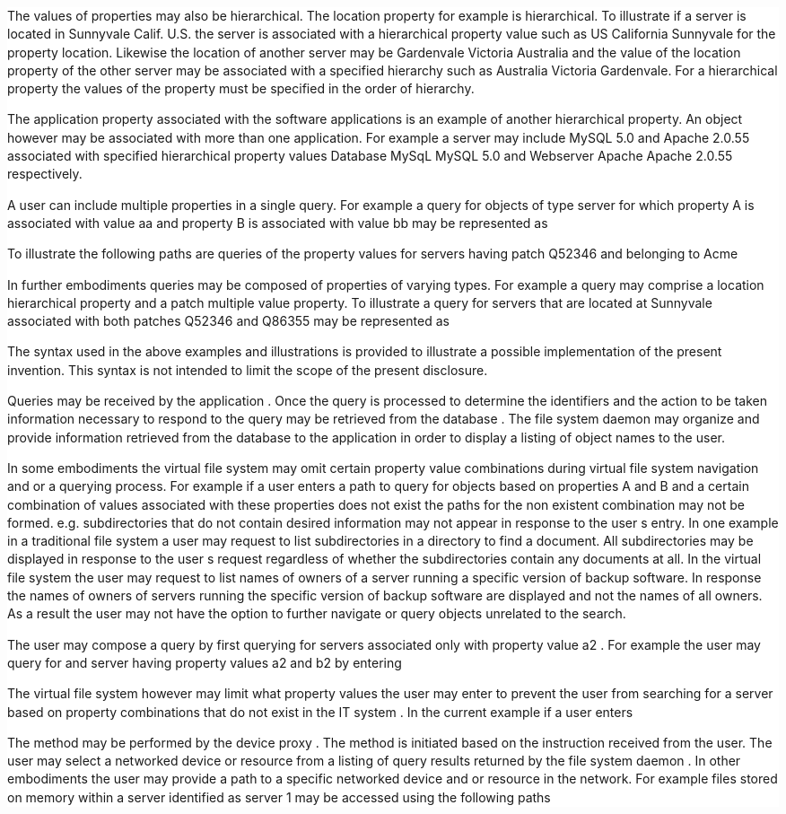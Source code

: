 The values of properties may also be hierarchical. The location property for example is hierarchical. To illustrate if a server is located in Sunnyvale Calif. U.S. the server is associated with a hierarchical property value such as US California Sunnyvale for the property location. Likewise the location of another server may be Gardenvale Victoria Australia and the value of the location property of the other server may be associated with a specified hierarchy such as Australia Victoria Gardenvale. For a hierarchical property the values of the property must be specified in the order of hierarchy.

The application property associated with the software applications is an example of another hierarchical property. An object however may be associated with more than one application. For example a server may include MySQL 5.0 and Apache 2.0.55 associated with specified hierarchical property values Database MySqL MySQL 5.0 and Webserver Apache Apache 2.0.55 respectively.

A user can include multiple properties in a single query. For example a query for objects of type server for which property A is associated with value aa and property B is associated with value bb may be represented as 

To illustrate the following paths are queries of the property values for servers having patch Q52346 and belonging to Acme 

In further embodiments queries may be composed of properties of varying types. For example a query may comprise a location hierarchical property and a patch multiple value property. To illustrate a query for servers that are located at Sunnyvale associated with both patches Q52346 and Q86355 may be represented as 

The syntax used in the above examples and illustrations is provided to illustrate a possible implementation of the present invention. This syntax is not intended to limit the scope of the present disclosure.

Queries may be received by the application . Once the query is processed to determine the identifiers and the action to be taken information necessary to respond to the query may be retrieved from the database . The file system daemon may organize and provide information retrieved from the database to the application in order to display a listing of object names to the user.

In some embodiments the virtual file system may omit certain property value combinations during virtual file system navigation and or a querying process. For example if a user enters a path to query for objects based on properties A and B and a certain combination of values associated with these properties does not exist the paths for the non existent combination may not be formed. e.g. subdirectories that do not contain desired information may not appear in response to the user s entry. In one example in a traditional file system a user may request to list subdirectories in a directory to find a document. All subdirectories may be displayed in response to the user s request regardless of whether the subdirectories contain any documents at all. In the virtual file system the user may request to list names of owners of a server running a specific version of backup software. In response the names of owners of servers running the specific version of backup software are displayed and not the names of all owners. As a result the user may not have the option to further navigate or query objects unrelated to the search.

The user may compose a query by first querying for servers associated only with property value a2 . For example the user may query for and server having property values a2 and b2 by entering 

The virtual file system however may limit what property values the user may enter to prevent the user from searching for a server based on property combinations that do not exist in the IT system . In the current example if a user enters 

The method may be performed by the device proxy . The method is initiated based on the instruction received from the user. The user may select a networked device or resource from a listing of query results returned by the file system daemon . In other embodiments the user may provide a path to a specific networked device and or resource in the network. For example files stored on memory within a server identified as server 1 may be accessed using the following paths 
